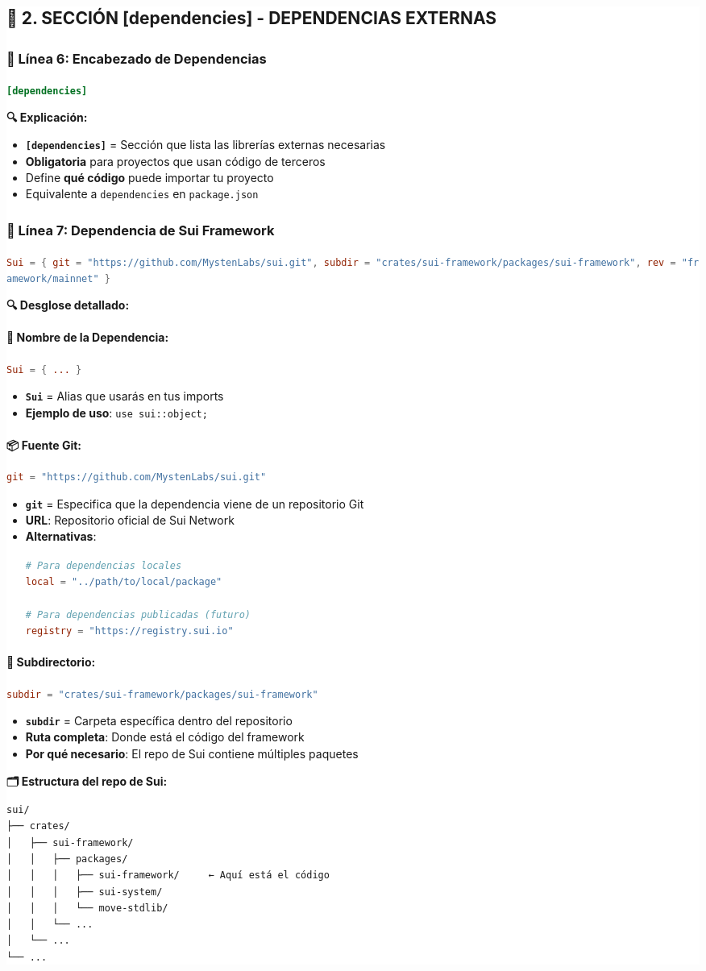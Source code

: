 
## 🔗 **2. SECCIÓN [dependencies] - DEPENDENCIAS EXTERNAS**

### **🔸 Línea 6: Encabezado de Dependencias**
```toml
[dependencies]
```

**🔍 Explicación:**
- **`[dependencies]`** = Sección que lista las librerías externas necesarias
- **Obligatoria** para proyectos que usan código de terceros
- Define **qué código** puede importar tu proyecto
- Equivalente a `dependencies` en `package.json`

### **🔸 Línea 7: Dependencia de Sui Framework**
```toml
Sui = { git = "https://github.com/MystenLabs/sui.git", subdir = "crates/sui-framework/packages/sui-framework", rev = "framework/mainnet" }
```

**🔍 Desglose detallado:**

#### **📍 Nombre de la Dependencia:**
```toml
Sui = { ... }
```
- **`Sui`** = Alias que usarás en tus imports
- **Ejemplo de uso**: `use sui::object;`

#### **📦 Fuente Git:**
```toml
git = "https://github.com/MystenLabs/sui.git"
```
- **`git`** = Especifica que la dependencia viene de un repositorio Git
- **URL**: Repositorio oficial de Sui Network
- **Alternativas**:
  ```toml
  # Para dependencias locales
  local = "../path/to/local/package"
  
  # Para dependencias publicadas (futuro)
  registry = "https://registry.sui.io"
  ```

#### **📁 Subdirectorio:**
```toml
subdir = "crates/sui-framework/packages/sui-framework"
```
- **`subdir`** = Carpeta específica dentro del repositorio
- **Ruta completa**: Donde está el código del framework
- **Por qué necesario**: El repo de Sui contiene múltiples paquetes

**🗂️ Estructura del repo de Sui:**
```
sui/
├── crates/
│   ├── sui-framework/
│   │   ├── packages/
│   │   │   ├── sui-framework/     ← Aquí está el código
│   │   │   ├── sui-system/
│   │   │   └── move-stdlib/
│   │   └── ...
│   └── ...
└── ...
```
